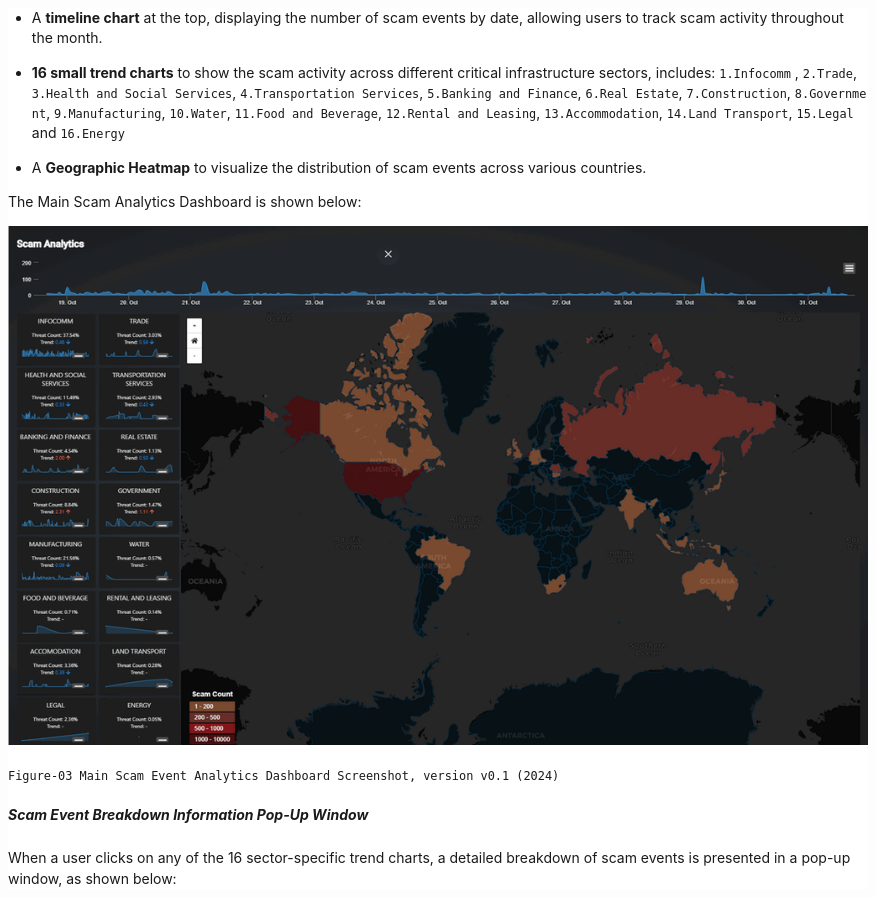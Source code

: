 - A **timeline chart** at the top, displaying the number of scam events by date, allowing users to track scam activity throughout the month.
- **16 small trend charts** to show the scam activity across different critical infrastructure sectors, includes: `1.Infocomm` , `2.Trade`, `3.Health and Social Services`, `4.Transportation Services`, `5.Banking and Finance`, `6.Real Estate`, `7.Construction`, `8.Government`, `9.Manufacturing`, `10.Water`, `11.Food and Beverage`, `12.Rental and Leasing`, `13.Accommodation`, `14.Land Transport`, `15.Legal` and `16.Energy`

- A **Geographic Heatmap** to visualize the distribution of scam events across various countries.

The Main Scam Analytics Dashboard is shown below: 

![](img/s_05.png)

`Figure-03 Main Scam Event Analytics Dashboard Screenshot, version v0.1 (2024)`

##### Scam Event Breakdown Information Pop-Up Window

When a user clicks on any of the 16 sector-specific trend charts, a detailed breakdown of scam events is presented in a pop-up window, as shown below:
